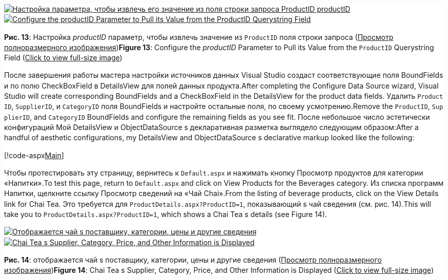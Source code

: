
<span data-ttu-id="17040-212">[![Настройка параметра, чтобы извлечь его значение из поля строки запроса ProductID productID](building-a-custom-database-driven-site-map-provider-cs/_static/image13.gif)](building-a-custom-database-driven-site-map-provider-cs/_static/image17.png)</span><span class="sxs-lookup"><span data-stu-id="17040-212">[![Configure the productID Parameter to Pull its Value from the ProductID Querystring Field](building-a-custom-database-driven-site-map-provider-cs/_static/image13.gif)](building-a-custom-database-driven-site-map-provider-cs/_static/image17.png)</span></span>

<span data-ttu-id="17040-213">**Рис. 13**: Настройка *productID* параметр, чтобы извлечь значение из `ProductID` поля строки запроса ([Просмотр полноразмерного изображения](building-a-custom-database-driven-site-map-provider-cs/_static/image18.png))</span><span class="sxs-lookup"><span data-stu-id="17040-213">**Figure 13**: Configure the *productID* Parameter to Pull its Value from the `ProductID` Querystring Field ([Click to view full-size image](building-a-custom-database-driven-site-map-provider-cs/_static/image18.png))</span></span>


<span data-ttu-id="17040-214">После завершения работы мастера настройки источников данных Visual Studio создаст соответствующие поля BoundFields и по полю CheckBoxField в DetailsView для полей данных продукта.</span><span class="sxs-lookup"><span data-stu-id="17040-214">After completing the Configure Data Source wizard, Visual Studio will create corresponding BoundFields and a CheckBoxField in the DetailsView for the product data fields.</span></span> <span data-ttu-id="17040-215">Удалить `ProductID`, `SupplierID`, и `CategoryID` поля BoundFields и настройте остальные поля, по своему усмотрению.</span><span class="sxs-lookup"><span data-stu-id="17040-215">Remove the `ProductID`, `SupplierID`, and `CategoryID` BoundFields and configure the remaining fields as you see fit.</span></span> <span data-ttu-id="17040-216">После небольшое число эстетически конфигураций Мой DetailsView и ObjectDataSource s декларативная разметка выглядело следующим образом:</span><span class="sxs-lookup"><span data-stu-id="17040-216">After a handful of aesthetic configurations, my DetailsView and ObjectDataSource s declarative markup looked like the following:</span></span>


[!code-aspx[Main](building-a-custom-database-driven-site-map-provider-cs/samples/sample4.aspx)]

<span data-ttu-id="17040-217">Чтобы протестировать эту страницу, вернитесь к `Default.aspx` и нажимать кнопку Просмотр продуктов для категории «Напитки».</span><span class="sxs-lookup"><span data-stu-id="17040-217">To test this page, return to `Default.aspx` and click on View Products for the Beverages category.</span></span> <span data-ttu-id="17040-218">Из списка программ Напитки, щелкните ссылку Просмотр сведений на «Чай Chai».</span><span class="sxs-lookup"><span data-stu-id="17040-218">From the listing of beverage products, click on the View Details link for Chai Tea.</span></span> <span data-ttu-id="17040-219">Это требуется для `ProductDetails.aspx?ProductID=1`, показывающий s чай сведения (см. рис. 14).</span><span class="sxs-lookup"><span data-stu-id="17040-219">This will take you to `ProductDetails.aspx?ProductID=1`, which shows a Chai Tea s details (see Figure 14).</span></span>


<span data-ttu-id="17040-220">[![Отображается чай s поставщику, категории, цены и другие сведения](building-a-custom-database-driven-site-map-provider-cs/_static/image14.gif)](building-a-custom-database-driven-site-map-provider-cs/_static/image19.png)</span><span class="sxs-lookup"><span data-stu-id="17040-220">[![Chai Tea s Supplier, Category, Price, and Other Information is Displayed](building-a-custom-database-driven-site-map-provider-cs/_static/image14.gif)](building-a-custom-database-driven-site-map-provider-cs/_static/image19.png)</span></span>

<span data-ttu-id="17040-221">**Рис. 14**: отображается чай s поставщику, категории, цены и другие сведения ([Просмотр полноразмерного изображения](building-a-custom-database-driven-site-map-provider-cs/_static/image20.png))</span><span class="sxs-lookup"><span data-stu-id="17040-221">**Figure 14**: Chai Tea s Supplier, Category, Price, and Other Information is Displayed ([Click to view full-size image](building-a-custom-database-driven-site-map-provider-cs/_static/image20.png))</span></span>

